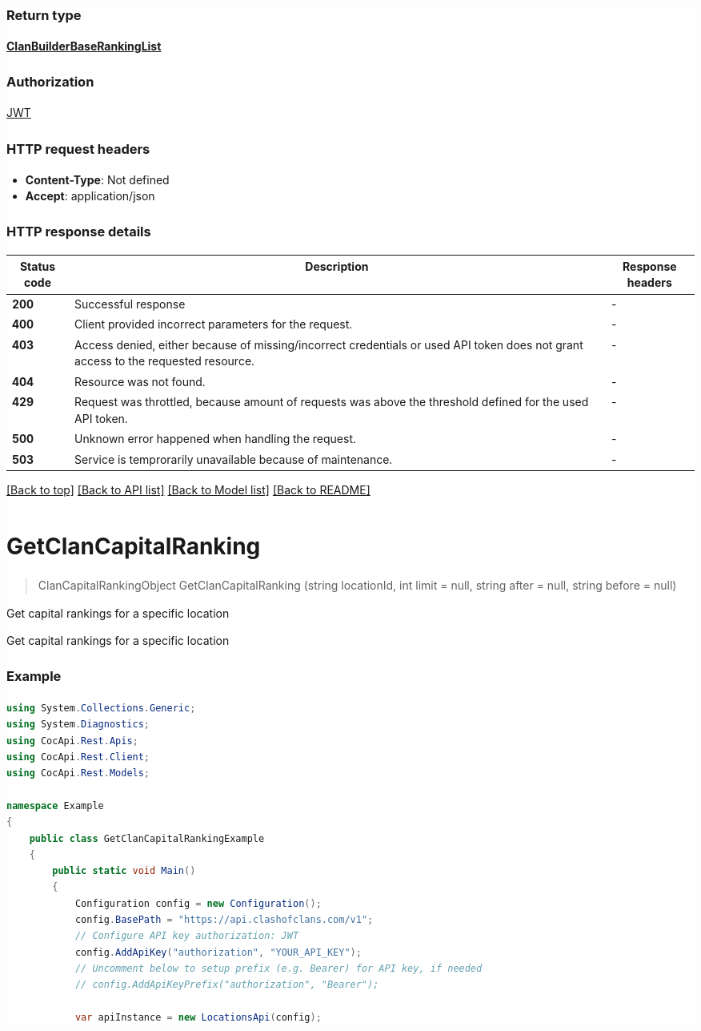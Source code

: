 ### Return type

[**ClanBuilderBaseRankingList**](ClanBuilderBaseRankingList.md)

### Authorization

[JWT](../README.md#JWT)

### HTTP request headers

 - **Content-Type**: Not defined
 - **Accept**: application/json


### HTTP response details
| Status code | Description | Response headers |
|-------------|-------------|------------------|
| **200** | Successful response |  -  |
| **400** | Client provided incorrect parameters for the request. |  -  |
| **403** | Access denied, either because of missing/incorrect credentials or used API token does not grant access to the requested resource.  |  -  |
| **404** | Resource was not found. |  -  |
| **429** | Request was throttled, because amount of requests was above the threshold defined for the used API token.  |  -  |
| **500** | Unknown error happened when handling the request. |  -  |
| **503** | Service is temprorarily unavailable because of maintenance. |  -  |

[[Back to top]](#) [[Back to API list]](../../README.md#documentation-for-api-endpoints) [[Back to Model list]](../../README.md#documentation-for-models) [[Back to README]](../../README.md)

<a id="getclancapitalranking"></a>
# **GetClanCapitalRanking**
> ClanCapitalRankingObject GetClanCapitalRanking (string locationId, int limit = null, string after = null, string before = null)

Get capital rankings for a specific location

Get capital rankings for a specific location

### Example
```csharp
using System.Collections.Generic;
using System.Diagnostics;
using CocApi.Rest.Apis;
using CocApi.Rest.Client;
using CocApi.Rest.Models;

namespace Example
{
    public class GetClanCapitalRankingExample
    {
        public static void Main()
        {
            Configuration config = new Configuration();
            config.BasePath = "https://api.clashofclans.com/v1";
            // Configure API key authorization: JWT
            config.AddApiKey("authorization", "YOUR_API_KEY");
            // Uncomment below to setup prefix (e.g. Bearer) for API key, if needed
            // config.AddApiKeyPrefix("authorization", "Bearer");

            var apiInstance = new LocationsApi(config);
```